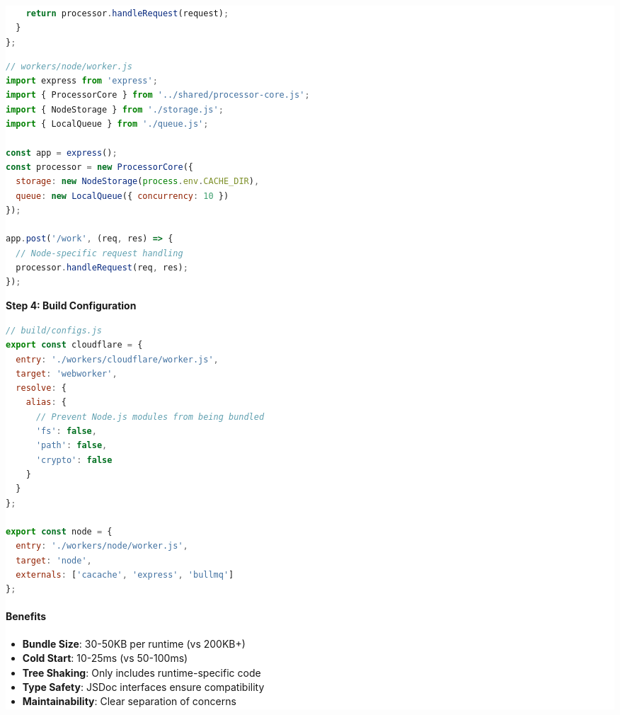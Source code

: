 ```javascript
    return processor.handleRequest(request);
  }
};
```

```javascript
// workers/node/worker.js
import express from 'express';
import { ProcessorCore } from '../shared/processor-core.js';
import { NodeStorage } from './storage.js';
import { LocalQueue } from './queue.js';

const app = express();
const processor = new ProcessorCore({
  storage: new NodeStorage(process.env.CACHE_DIR),
  queue: new LocalQueue({ concurrency: 10 })
});

app.post('/work', (req, res) => {
  // Node-specific request handling
  processor.handleRequest(req, res);
});
```

**Step 4: Build Configuration**
```javascript
// build/configs.js
export const cloudflare = {
  entry: './workers/cloudflare/worker.js',
  target: 'webworker',
  resolve: {
    alias: {
      // Prevent Node.js modules from being bundled
      'fs': false,
      'path': false,
      'crypto': false
    }
  }
};

export const node = {
  entry: './workers/node/worker.js',
  target: 'node',
  externals: ['cacache', 'express', 'bullmq']
};
```

#### Benefits
- **Bundle Size**: 30-50KB per runtime (vs 200KB+)
- **Cold Start**: 10-25ms (vs 50-100ms)
- **Tree Shaking**: Only includes runtime-specific code
- **Type Safety**: JSDoc interfaces ensure compatibility
- **Maintainability**: Clear separation of concerns
